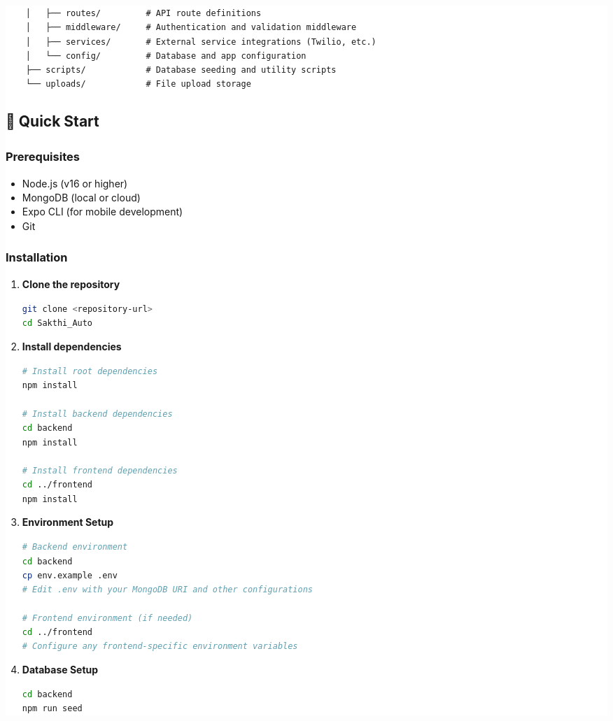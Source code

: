 ```
    │   ├── routes/         # API route definitions
    │   ├── middleware/     # Authentication and validation middleware
    │   ├── services/       # External service integrations (Twilio, etc.)
    │   └── config/         # Database and app configuration
    ├── scripts/            # Database seeding and utility scripts
    └── uploads/            # File upload storage
```

## 🚀 Quick Start

### Prerequisites
- Node.js (v16 or higher)
- MongoDB (local or cloud)
- Expo CLI (for mobile development)
- Git

### Installation

1. **Clone the repository**
   ```bash
   git clone <repository-url>
   cd Sakthi_Auto
   ```

2. **Install dependencies**
   ```bash
   # Install root dependencies
   npm install
   
   # Install backend dependencies
   cd backend
   npm install
   
   # Install frontend dependencies
   cd ../frontend
   npm install
   ```

3. **Environment Setup**
   ```bash
   # Backend environment
   cd backend
   cp env.example .env
   # Edit .env with your MongoDB URI and other configurations
   
   # Frontend environment (if needed)
   cd ../frontend
   # Configure any frontend-specific environment variables
   ```

4. **Database Setup**
   ```bash
   cd backend
   npm run seed
   ```

